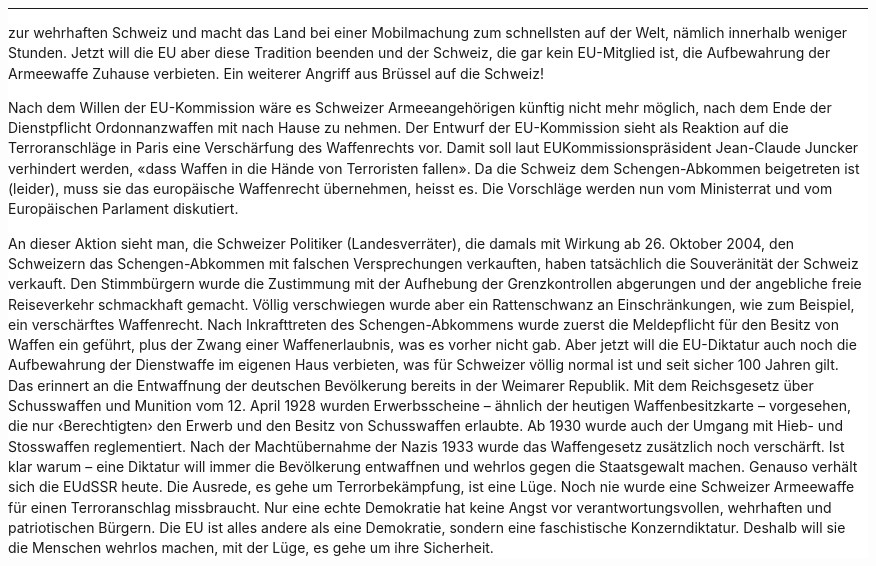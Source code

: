 
-----

zur wehrhaften Schweiz und macht das Land bei einer Mobilmachung zum schnellsten auf der Welt, nämlich
innerhalb weniger Stunden. Jetzt will die EU aber diese Tradition beenden und der Schweiz, die gar kein EU-Mitglied ist, die Aufbewahrung der Armeewaffe Zuhause verbieten. Ein weiterer Angriff aus Brüssel auf die Schweiz!

Nach dem Willen der EU-Kommission wäre es Schweizer Armeeangehörigen künftig nicht mehr möglich, nach
dem Ende der Dienstpflicht Ordonnanzwaffen mit nach Hause zu nehmen. Der Entwurf der EU-Kommission
sieht als Reaktion auf die Terroranschläge in Paris eine Verschärfung des Waffenrechts vor. Damit soll laut EUKommissionspräsident Jean-Claude Juncker verhindert werden, «dass Waffen in die Hände von Terroristen
fallen». Da die Schweiz dem Schengen-Abkommen beigetreten ist (leider), muss sie das europäische Waffenrecht
übernehmen, heisst es. Die Vorschläge werden nun vom Ministerrat und vom Europäischen Parlament diskutiert.

An dieser Aktion sieht man, die Schweizer Politiker (Landesverräter), die damals mit Wirkung ab 26. Oktober
2004, den Schweizern das Schengen-Abkommen mit falschen Versprechungen verkauften, haben tatsächlich die
Souveränität der Schweiz verkauft. Den Stimmbürgern wurde die Zustimmung mit der Aufhebung der Grenzkontrollen abgerungen und der angebliche freie Reiseverkehr schmackhaft gemacht. Völlig verschwiegen wurde
aber ein Rattenschwanz an Einschränkungen, wie zum Beispiel, ein verschärftes Waffenrecht.
Nach Inkrafttreten des Schengen-Abkommens wurde zuerst die Meldepflicht für den Besitz von Waffen ein geführt, plus der Zwang einer Waffenerlaubnis, was es vorher nicht gab. Aber jetzt will die EU-Diktatur auch
noch die Aufbewahrung der Dienstwaffe im eigenen Haus verbieten, was für Schweizer völlig normal ist und
seit sicher 100 Jahren gilt.
Das erinnert an die Entwaffnung der deutschen Bevölkerung bereits in der Weimarer Republik. Mit dem Reichsgesetz über Schusswaffen und Munition vom 12. April 1928 wurden Erwerbsscheine – ähnlich der heutigen
Waffenbesitzkarte – vorgesehen, die nur ‹Berechtigten› den Erwerb und den Besitz von Schusswaffen erlaubte.
Ab 1930 wurde auch der Umgang mit Hieb- und Stosswaffen reglementiert.
Nach der Machtübernahme der Nazis 1933 wurde das Waffengesetz zusätzlich noch verschärft. Ist klar warum –
eine Diktatur will immer die Bevölkerung entwaffnen und wehrlos gegen die Staatsgewalt machen. Genauso
verhält sich die EUdSSR heute. Die Ausrede, es gehe um Terrorbekämpfung, ist eine Lüge. Noch nie wurde eine
Schweizer Armeewaffe für einen Terroranschlag missbraucht.
Nur eine echte Demokratie hat keine Angst vor verantwortungsvollen, wehrhaften und patriotischen Bürgern.
Die EU ist alles andere als eine Demokratie, sondern eine faschistische Konzerndiktatur. Deshalb will sie die
Menschen wehrlos machen, mit der Lüge, es gehe um ihre Sicherheit.
